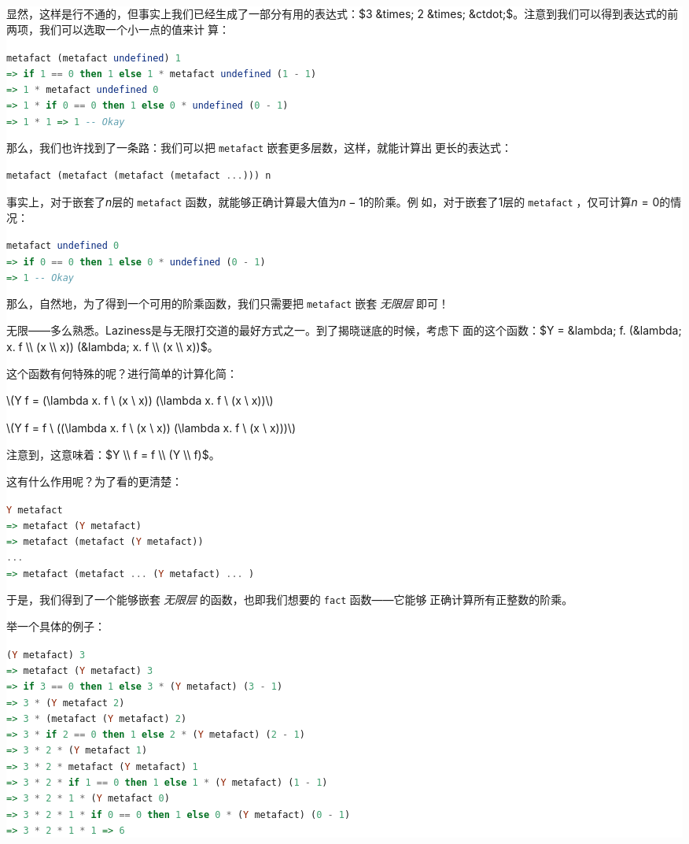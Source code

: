 显然，这样是行不通的，但事实上我们已经生成了一部分有用的表达式：$3 &times; 2
&times; &ctdot;$。注意到我们可以得到表达式的前两项，我们可以选取一个小一点的值来计
算：

```haskell
metafact (metafact undefined) 1
=> if 1 == 0 then 1 else 1 * metafact undefined (1 - 1)
=> 1 * metafact undefined 0
=> 1 * if 0 == 0 then 1 else 0 * undefined (0 - 1)
=> 1 * 1 => 1 -- Okay
```

那么，我们也许找到了一条路：我们可以把 `metafact` 嵌套更多层数，这样，就能计算出
更长的表达式：

```haskell
metafact (metafact (metafact (metafact ...))) n
```

事实上，对于嵌套了$n$层的 `metafact` 函数，就能够正确计算最大值为$n-1$的阶乘。例
如，对于嵌套了$1$层的 `metafact` ，仅可计算$n=0$的情况：

```haskell
metafact undefined 0
=> if 0 == 0 then 1 else 0 * undefined (0 - 1)
=> 1 -- Okay
```

那么，自然地，为了得到一个可用的阶乘函数，我们只需要把 `metafact` 嵌套 _无限层_
即可！

无限——多么熟悉。Laziness是与无限打交道的最好方式之一。到了揭晓谜底的时候，考虑下
面的这个函数：$Y = &lambda; f. (&lambda; x. f \\  (x \\  x)) (&lambda; x. f \\  (x \\
x))$。

这个函数有何特殊的呢？进行简单的计算化简：

\\(Y f = (\lambda x. f \ (x \ x)) (\lambda x. f \ (x \ x))\\)

\\(Y f = f \ ((\lambda x. f \ (x \ x)) (\lambda x. f \ (x \ x)))\\)

注意到，这意味着：$Y \\ f = f \\ (Y \\  f)$。

这有什么作用呢？为了看的更清楚：

```haskell
Y metafact
=> metafact (Y metafact)
=> metafact (metafact (Y metafact))
...
=> metafact (metafact ... (Y metafact) ... )
```

于是，我们得到了一个能够嵌套 _无限层_ 的函数，也即我们想要的 `fact` 函数——它能够
正确计算所有正整数的阶乘。

举一个具体的例子：

```haskell
(Y metafact) 3
=> metafact (Y metafact) 3
=> if 3 == 0 then 1 else 3 * (Y metafact) (3 - 1)
=> 3 * (Y metafact 2)
=> 3 * (metafact (Y metafact) 2)
=> 3 * if 2 == 0 then 1 else 2 * (Y metafact) (2 - 1)
=> 3 * 2 * (Y metafact 1)
=> 3 * 2 * metafact (Y metafact) 1
=> 3 * 2 * if 1 == 0 then 1 else 1 * (Y metafact) (1 - 1)
=> 3 * 2 * 1 * (Y metafact 0)
=> 3 * 2 * 1 * if 0 == 0 then 1 else 0 * (Y metafact) (0 - 1)
=> 3 * 2 * 1 * 1 => 6
```
